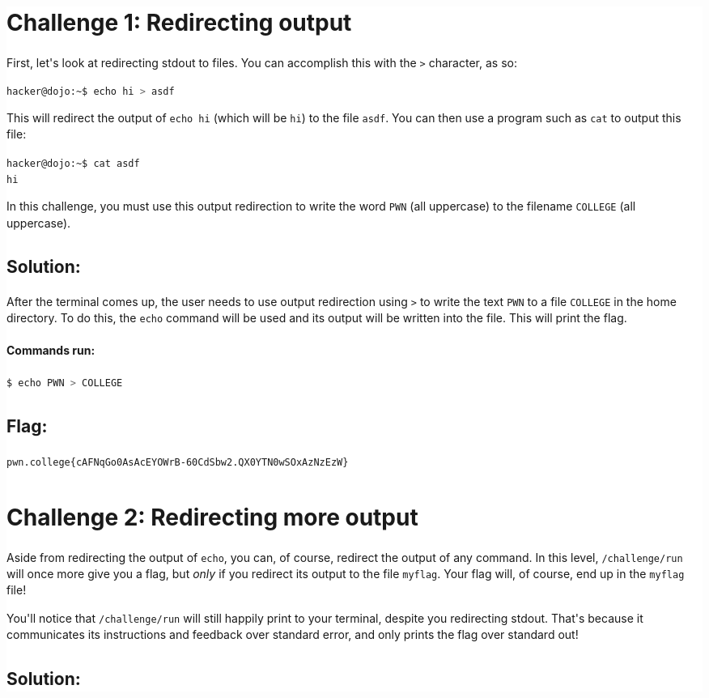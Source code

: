 
# Challenge 1: Redirecting output

First, let's look at redirecting stdout to files.
You can accomplish this with the `>` character, as so:

```sh
hacker@dojo:~$ echo hi > asdf
```

This will redirect the output of `echo hi` (which will be `hi`) to the file `asdf`.
You can then use a program such as `cat` to output this file:

```sh
hacker@dojo:~$ cat asdf
hi
```

In this challenge, you must use this output redirection to write the word `PWN` (all uppercase) to the filename `COLLEGE` (all uppercase).

## Solution:

After the terminal comes up, the user needs to use output redirection using `>` to write the text `PWN` to a file `COLLEGE` in the home directory. To do this, the `echo` command will be used and its output will be written into the file. This will print the flag.

#### Commands run: 

```sh
$ echo PWN > COLLEGE
```

## Flag: 

```
pwn.college{cAFNqGo0AsAcEYOWrB-60CdSbw2.QX0YTN0wSOxAzNzEzW}
```

# Challenge 2: Redirecting more output

Aside from redirecting the output of `echo`, you can, of course, redirect the output of any command.
In this level, `/challenge/run` will once more give you a flag, but _only_ if you redirect its output to the file `myflag`.
Your flag will, of course, end up in the `myflag` file!

You'll notice that `/challenge/run` will still happily print to your terminal, despite you redirecting stdout.
That's because it communicates its instructions and feedback over standard error, and only prints the flag over standard out!

## Solution:
